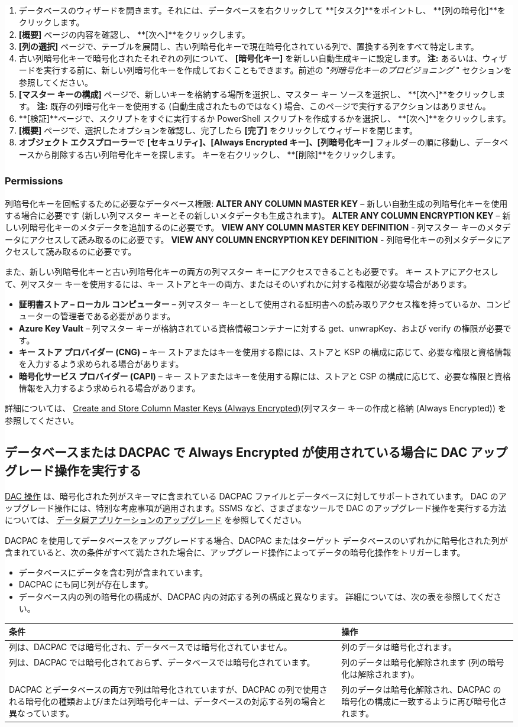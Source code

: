 1.  データベースのウィザードを開きます。それには、データベースを右クリックして **[タスク]**をポイントし、 **[列の暗号化]**をクリックします。
2.  **[概要]** ページの内容を確認し、 **[次へ]**をクリックします。
3.  **[列の選択]** ページで、テーブルを展開し、古い列暗号化キーで現在暗号化されている列で、置換する列をすべて特定します。
4.  古い列暗号化キーで暗号化されたそれぞれの列について、 **[暗号化キー]** を新しい自動生成キーに設定します。 **注:** あるいは、ウィザードを実行する前に、新しい列暗号化キーを作成しておくこともできます。前述の *"列暗号化キーのプロビジョニング* " セクションを参照してください。
5.  **[マスター キーの構成]** ページで、新しいキーを格納する場所を選択し、マスター キー ソースを選択し、 **[次へ]**をクリックします。 **注:** 既存の列暗号化キーを使用する (自動生成されたものではなく) 場合、このページで実行するアクションはありません。
6.  **[検証]**ページで、スクリプトをすぐに実行するか PowerShell スクリプトを作成するかを選択し、 **[次へ]**をクリックします。
7.  **[概要]** ページで、選択したオプションを確認し、完了したら **[完了]** をクリックしてウィザードを閉じます。
8.  **オブジェクト エクスプローラー**で **[セキュリティ]、[Always Encrypted キー]、[列暗号化キー]** フォルダーの順に移動し、データベースから削除する古い列暗号化キーを探します。 キーを右クリックし、 **[削除]**をクリックします。

### <a name="permissions"></a>Permissions

列暗号化キーを回転するために必要なデータベース権限: **ALTER ANY COLUMN MASTER KEY** – 新しい自動生成の列暗号化キーを使用する場合に必要です (新しい列マスター キーとその新しいメタデータも生成されます)。
**ALTER ANY COLUMN ENCRYPTION KEY** – 新しい列暗号化キーのメタデータを追加するのに必要です。
**VIEW ANY COLUMN MASTER KEY DEFINITION** - 列マスター キーのメタデータにアクセスして読み取るのに必要です。
**VIEW ANY COLUMN ENCRYPTION KEY DEFINITION** - 列暗号化キーの列メタデータにアクセスして読み取るのに必要です。

また、新しい列暗号化キーと古い列暗号化キーの両方の列マスター キーにアクセスできることも必要です。 キー ストアにアクセスして、列マスター キーを使用するには、キー ストアとキーの両方、またはそのいずれかに対する権限が必要な場合があります。
- **証明書ストア – ローカル コンピューター** – 列マスター キーとして使用される証明書への読み取りアクセス権を持っているか、コンピューターの管理者である必要があります。
- **Azure Key Vault** – 列マスター キーが格納されている資格情報コンテナーに対する get、unwrapKey、および verify の権限が必要です。
- **キー ストア プロバイダー (CNG)** – キー ストアまたはキーを使用する際には、ストアと KSP の構成に応じて、必要な権限と資格情報を入力するよう求められる場合があります。
- **暗号化サービス プロバイダー (CAPI)** – キー ストアまたはキーを使用する際には、ストアと CSP の構成に応じて、必要な権限と資格情報を入力するよう求められる場合があります。

詳細については、 [Create and Store Column Master Keys (Always Encrypted)](../../../relational-databases/security/encryption/create-and-store-column-master-keys-always-encrypted.md)(列マスター キーの作成と格納 (Always Encrypted)) を参照してください。

## <a name="performing-dac-upgrade-operations-when-database-or-dacpac-uses-always-encrypted"></a>データベースまたは DACPAC で Always Encrypted が使用されている場合に DAC アップグレード操作を実行する

[DAC 操作](https://msdn.microsoft.com/library/ee210546.aspx#Anchor_3) は、暗号化された列がスキーマに含まれている DACPAC ファイルとデータベースに対してサポートされています。 DAC のアップグレード操作には、特別な考慮事項が適用されます。SSMS など、さまざまなツールで DAC のアップグレード操作を実行する方法については、 [データ層アプリケーションのアップグレード](../../../relational-databases/data-tier-applications/upgrade-a-data-tier-application.md) を参照してください。 

DACPAC を使用してデータベースをアップグレードする場合、DACPAC またはターゲット データベースのいずれかに暗号化された列が含まれていると、次の条件がすべて満たされた場合に、アップグレード操作によってデータの暗号化操作をトリガーします。
- データベースにデータを含む列が含まれています。
- DACPAC にも同じ列が存在します。
- データベース内の列の暗号化の構成が、DACPAC 内の対応する列の構成と異なります。 詳細については、次の表を参照してください。

| 条件|操作|
|:---|:---|
|列は、DACPAC では暗号化され、データベースでは暗号化されていません。| 列のデータは暗号化されます。|
|列は、DACPAC では暗号化されておらず、データベースでは暗号化されています。| 列のデータは暗号化解除されます (列の暗号化は解除されます)。|
| DACPAC とデータベースの両方で列は暗号化されていますが、DACPAC の列で使用される暗号化の種類および/または列暗号化キーは、データベースの対応する列の場合と異なっています。|列のデータは暗号化解除され、DACPAC の暗号化の構成に一致するように再び暗号化されます。|
